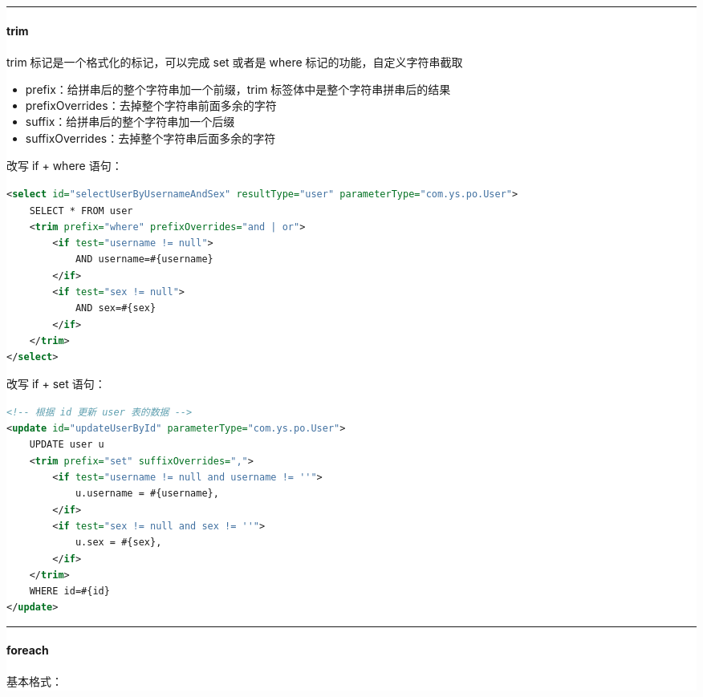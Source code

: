

***



#### trim

trim 标记是一个格式化的标记，可以完成 set 或者是 where 标记的功能，自定义字符串截取

* prefix：给拼串后的整个字符串加一个前缀，trim 标签体中是整个字符串拼串后的结果
* prefixOverrides：去掉整个字符串前面多余的字符
* suffix：给拼串后的整个字符串加一个后缀
* suffixOverrides：去掉整个字符串后面多余的字符

改写 if + where 语句：

```xml
<select id="selectUserByUsernameAndSex" resultType="user" parameterType="com.ys.po.User">
    SELECT * FROM user
    <trim prefix="where" prefixOverrides="and | or">
        <if test="username != null">
            AND username=#{username}
        </if>
        <if test="sex != null">
            AND sex=#{sex}
        </if>
    </trim>
</select>
```

改写 if + set 语句：

```xml
<!-- 根据 id 更新 user 表的数据 -->
<update id="updateUserById" parameterType="com.ys.po.User">
    UPDATE user u
    <trim prefix="set" suffixOverrides=",">
        <if test="username != null and username != ''">
            u.username = #{username},
        </if>
        <if test="sex != null and sex != ''">
            u.sex = #{sex},
        </if>
    </trim>
    WHERE id=#{id}
</update>
```



****



#### foreach

基本格式：
